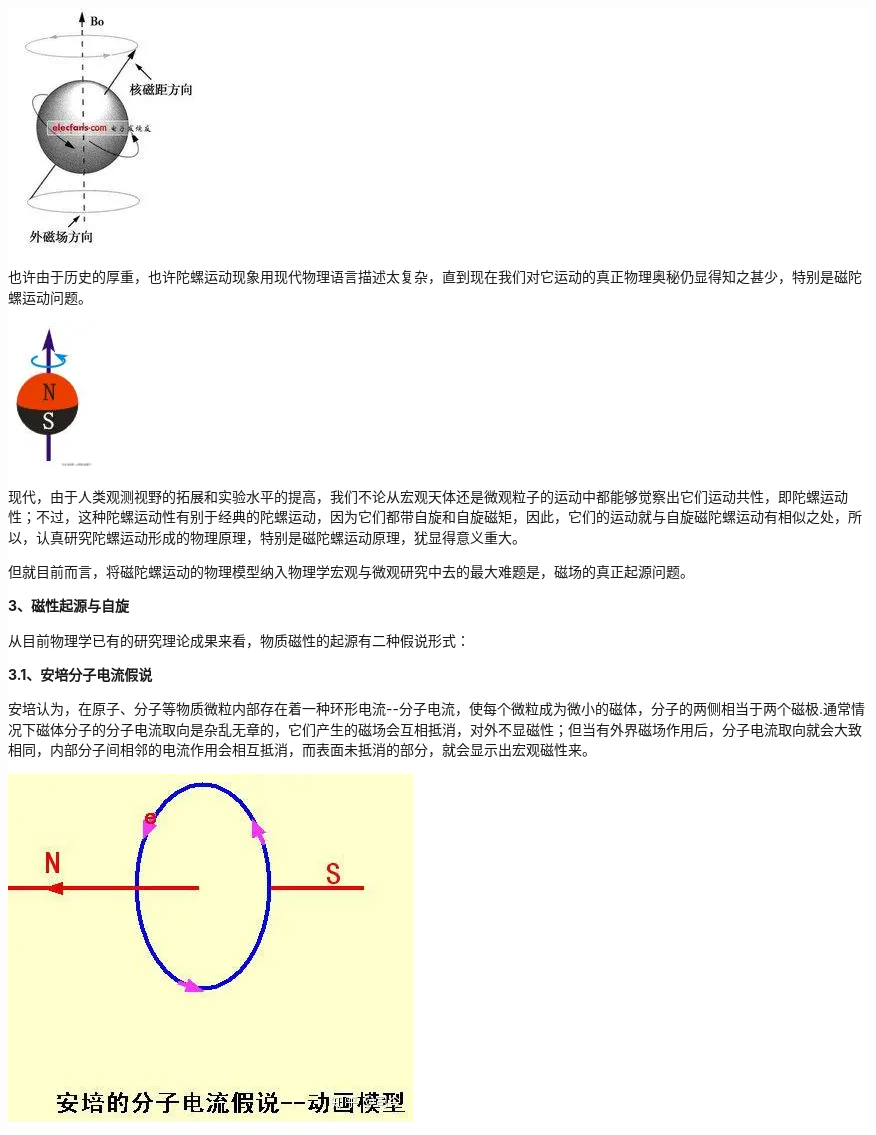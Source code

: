   

![](assets/1715525460-e268298c8cd37543fd652e5c8395d041.webp)

  

也许由于历史的厚重，也许陀螺运动现象用现代物理语言描述太复杂，直到现在我们对它运动的真正物理奥秘仍显得知之甚少，特别是磁陀螺运动问题。

  

![](assets/1715525460-69d96fb57ad0dd9159a64a8116f6ae7c.webp)

  

现代，由于人类观测视野的拓展和实验水平的提高，我们不论从宏观天体还是微观粒子的运动中都能够觉察出它们运动共性，即陀螺运动性；不过，这种陀螺运动性有别于经典的陀螺运动，因为它们都带自旋和自旋磁矩，因此，它们的运动就与自旋磁陀螺运动有相似之处，所以，认真研究陀螺运动形成的物理原理，特别是磁陀螺运动原理，犹显得意义重大。

 但就目前而言，将磁陀螺运动的物理模型纳入物理学宏观与微观研究中去的最大难题是，磁场的真正起源问题。

**3、磁性起源与自旋**

从目前物理学已有的研究理论成果来看，物质磁性的起源有二种假说形式：

**3.1、安培分子电流假说**

安培认为，在原子、分子等物质微粒内部存在着一种环形电流--分子电流，使每个微粒成为微小的磁体，分子的两侧相当于两个磁极.通常情况下磁体分子的分子电流取向是杂乱无章的，它们产生的磁场会互相抵消，对外不显磁性；但当有外界磁场作用后，分子电流取向就会大致相同，内部分子间相邻的电流作用会相互抵消，而表面未抵消的部分，就会显示出宏观磁性来。

  

![](assets/1715525460-47d7a2d58f7cc89df166536046dd1d48.webp)
